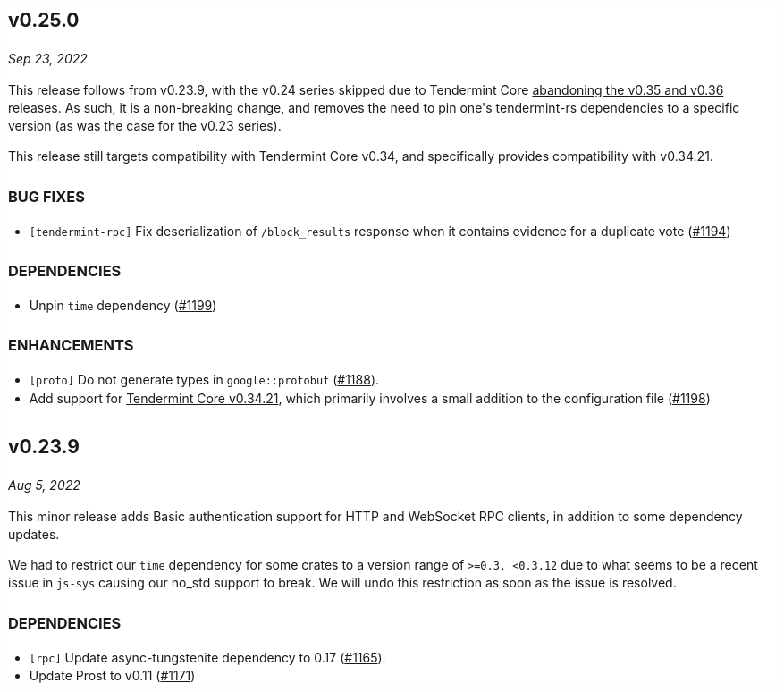 ## v0.25.0

*Sep 23, 2022*

This release follows from v0.23.9, with the v0.24 series skipped due to
Tendermint Core [abandoning the v0.35 and v0.36
releases](https://github.com/informalsystems/tendermint-rs/discussions/1179). As
such, it is a non-breaking change, and removes the need to pin one's
tendermint-rs dependencies to a specific version (as was the case for the v0.23
series).

This release still targets compatibility with Tendermint Core v0.34, and
specifically provides compatibility with v0.34.21.

### BUG FIXES

- `[tendermint-rpc]` Fix deserialization of `/block_results` response when it contains evidence for a duplicate vote
   ([#1194](https://github.com/informalsystems/tendermint-rs/issues/1194))

### DEPENDENCIES

- Unpin `time` dependency
  ([#1199](https://github.com/informalsystems/tendermint-rs/pull/1199))

### ENHANCEMENTS

- `[proto]` Do not generate types in `google::protobuf`
  ([#1188](https://github.com/informalsystems/tendermint-rs/issues/1188)).
- Add support for [Tendermint Core
  v0.34.21](https://github.com/tendermint/tendermint/blob/v0.34.21/CHANGELOG.md#v03421),
  which primarily involves a small addition to the configuration file
  ([#1198](https://github.com/informalsystems/tendermint-rs/pull/1198))

## v0.23.9

*Aug 5, 2022*

This minor release adds Basic authentication support for HTTP and WebSocket RPC
clients, in addition to some dependency updates.

We had to restrict our `time` dependency for some crates to a version range of
`>=0.3, <0.3.12` due to what seems to be a recent issue in `js-sys` causing our
no\_std support to break. We will undo this restriction as soon as the issue is
resolved.

### DEPENDENCIES

- `[rpc]` Update async-tungstenite dependency to 0.17
  ([#1165](https://github.com/informalsystems/tendermint-rs/issues/1165)).
- Update Prost to v0.11
  ([#1171](https://github.com/informalsystems/tendermint-rs/pull/1171))


[light-client-cli]: https://github.com/informalsystems/tendermint-rs/tree/main/light-client-cli
[attack-detector]: https://github.com/informalsystems/tendermint-rs/tree/main/light-client-detector
[verifier-method]: https://github.com/informalsystems/tendermint-rs/blob/6a4cd245b6f362832b974104b40be973dd0ef108/light-client-verifier/src/verifier.rs#L67
[client-trait]: https://github.com/informalsystems/tendermint-rs/blob/6a4cd245b6f362832b974104b40be973dd0ef108/rpc/src/client.rs#L49
[#5]: https://github.com/informalsystems/tendermint-rs/issues/5
[#794]: https://github.com/informalsystems/tendermint-rs/pull/794
[#812]: https://github.com/informalsystems/tendermint-rs/pull/812
[#820]: https://github.com/informalsystems/tendermint-rs/pull/820
[#831]: https://github.com/informalsystems/tendermint-rs/issues/831
[#835]: https://github.com/informalsystems/tendermint-rs/issues/835
[#836]: https://github.com/informalsystems/tendermint-rs/issues/836
[#839]: https://github.com/informalsystems/tendermint-rs/pull/839
[#855]: https://github.com/informalsystems/tendermint-rs/pull/855
[ABCI]: https://github.com/tendermint/tendermint/tree/main/spec/abci/
[`ibc-rs`]: https://github.com/informalsystems/ibc-rs
[`rustls`]: https://github.com/ctz/rustls
[#782]: https://github.com/informalsystems/tendermint-rs/issues/782
[#803]: https://github.com/informalsystems/tendermint-rs/issues/803
[#806]: https://github.com/informalsystems/tendermint-rs/issues/806
[light-client-docs]: https://docs.rs/crate/tendermint-light-client/
[lc-backward-verif]: https://github.com/tendermint/spec/blob/master/rust-spec/lightclient/verification/verification_002_draft.md#part-v---supporting-the-ibc-relayer
[#361]: https://github.com/informalsystems/tendermint-rs/issues/361
[#428]: https://github.com/informalsystems/tendermint-rs/issues/428
[#764]: https://github.com/informalsystems/tendermint-rs/issues/764
[#769]: https://github.com/informalsystems/tendermint-rs/issues/769
[#758]: https://github.com/informalsystems/tendermint-rs/pull/758
[cargo make]: https://github.com/sagiegurari/cargo-make
[#774]: https://github.com/informalsystems/tendermint-rs/issues/774
[ibc-rs]: https://github.com/informalsystems/ibc-rs/
[#305]: https://github.com/informalsystems/tendermint-rs/issues/305
[#311]: https://github.com/informalsystems/tendermint-rs/issues/311
[#313]: https://github.com/informalsystems/tendermint-rs/issues/313
[#414]: https://github.com/informalsystems/tendermint-rs/issues/414
[#498]: https://github.com/informalsystems/tendermint-rs/issues/498
[#463]: https://github.com/informalsystems/tendermint-rs/issues/463
[#490]: https://github.com/informalsystems/tendermint-rs/issues/490
[#496]: https://github.com/informalsystems/tendermint-rs/issues/496
[#502]: https://github.com/informalsystems/tendermint-rs/issues/502
[#504]: https://github.com/informalsystems/tendermint-rs/issues/504
[#505]: https://github.com/informalsystems/tendermint-rs/issues/505
[#506]: https://github.com/informalsystems/tendermint-rs/issues/506
[#516]: https://github.com/informalsystems/tendermint-rs/pull/516
[#524]: https://github.com/informalsystems/tendermint-rs/issues/524
[#526]: https://github.com/informalsystems/tendermint-rs/issues/526
[#535]: https://github.com/informalsystems/tendermint-rs/issues/535
[#536]: https://github.com/informalsystems/tendermint-rs/issues/536
[#547]: https://github.com/informalsystems/tendermint-rs/issues/547
[#578]: https://github.com/informalsystems/tendermint-rs/pull/578
[#583]: https://github.com/informalsystems/tendermint-rs/pull/583
[#584]: https://github.com/informalsystems/tendermint-rs/pull/584
[#585]: https://github.com/informalsystems/tendermint-rs/issues/585
[#590]: https://github.com/informalsystems/tendermint-rs/issues/590
[#603]: https://github.com/informalsystems/tendermint-rs/pull/603
[#613]: https://github.com/informalsystems/tendermint-rs/pull/613
[#636]: https://github.com/informalsystems/tendermint-rs/pull/636
[#639]: https://github.com/informalsystems/tendermint-rs/pull/639
[#650]: https://github.com/informalsystems/tendermint-rs/issues/650
[#652]: https://github.com/informalsystems/tendermint-rs/pulls/652
[#654]: https://github.com/informalsystems/tendermint-rs/issues/654
[#660]: https://github.com/informalsystems/tendermint-rs/issues/660
[#663]: https://github.com/informalsystems/tendermint-rs/issues/663
[#665]: https://github.com/informalsystems/tendermint-rs/issues/665
[#653]: https://github.com/informalsystems/tendermint-rs/pull/653
[#667]: https://github.com/informalsystems/tendermint-rs/issues/667
[#672]: https://github.com/informalsystems/tendermint-rs/pull/672
[#679]: https://github.com/informalsystems/tendermint-rs/issues/679
[#425]: https://github.com/informalsystems/tendermint-rs/issues/425
[#646]: https://github.com/informalsystems/tendermint-rs/pull/646
[#690]: https://github.com/informalsystems/tendermint-rs/issues/690
[#701]: https://github.com/informalsystems/tendermint-rs/pull/701
[#705]: https://github.com/informalsystems/tendermint-rs/issues/705
[#717]: https://github.com/informalsystems/tendermint-rs/issues/717
[#719]: https://github.com/informalsystems/tendermint-rs/pull/719
[#737]: https://github.com/informalsystems/tendermint-rs/pull/737
[#739]: https://github.com/informalsystems/tendermint-rs/issues/739
[#745]: https://github.com/informalsystems/tendermint-rs/issues/745
[#752]: https://github.com/informalsystems/tendermint-rs/pull/752
[P2P layer]: https://github.com/informalsystems/tendermint-rs/tree/main/p2p
[light-client-dir]: https://github.com/informalsystems/tendermint-rs/tree/main/light-client
[testgen-dir]: https://github.com/informalsystems/tendermint-rs/tree/main/testgen
[#466]: https://github.com/informalsystems/tendermint-rs/pull/466
[#468]: https://github.com/informalsystems/tendermint-rs/pull/468
[#470]: https://github.com/informalsystems/tendermint-rs/pull/470
[#474]: https://github.com/informalsystems/tendermint-rs/pull/474
[#477]: https://github.com/informalsystems/tendermint-rs/pull/477
[#479]: https://github.com/informalsystems/tendermint-rs/pull/479
[#500]: https://github.com/informalsystems/tendermint-rs/pull/500
[#508]: https://github.com/informalsystems/tendermint-rs/pull/508
[#522]: https://github.com/informalsystems/tendermint-rs/pull/522
[#410]: https://github.com/informalsystems/tendermint-rs/pull/410
[#432]: https://github.com/informalsystems/tendermint-rs/pull/432
[#438]: https://github.com/informalsystems/tendermint-rs/pull/438
[#441]: https://github.com/informalsystems/tendermint-rs/pull/441
[#451]: https://github.com/informalsystems/tendermint-rs/pull/451
[ADR-006]: https://github.com/informalsystems/tendermint-rs/blob/main/docs/architecture/adr-006-light-client-refactor.md
[ADR-007]: https://github.com/informalsystems/tendermint-rs/blob/main/docs/architecture/adr-007-light-client-supervisor-ergonomics.md
[lite-dir]: ./tendermint/src/lite
[light-client-dir]: ./light-client
[light-node-dir]: ./light-node/
[#367]: https://github.com/informalsystems/tendermint-rs/issues/367
[0.14.1]: https://github.com/informalsystems/tendermint-rs/pull/368
[#120]: https://github.com/informalsystems/tendermint-rs/issues/120
[#184]: https://github.com/informalsystems/tendermint-rs/issues/184
[#247]: https://github.com/informalsystems/tendermint-rs/issues/247
[#259]: https://github.com/informalsystems/tendermint-rs/issues/259
[#260]: https://github.com/informalsystems/tendermint-rs/issues/260
[#261]: https://github.com/informalsystems/tendermint-rs/issues/261
[#263]: https://github.com/informalsystems/tendermint-rs/issues/263
[#304]: https://github.com/informalsystems/tendermint-rs/issues/304
[#309]: https://github.com/informalsystems/tendermint-rs/issues/309
[#338]: https://github.com/informalsystems/tendermint-rs/pull/338
[#343]: https://github.com/informalsystems/tendermint-rs/pull/343
[0.14.0]: https://github.com/informalsystems/tendermint-rs/pull/347
[v0.33.x]: https://github.com/tendermint/tendermint/blob/v0.33.5/CHANGELOG.md#v0335
[tendermint-rpc]: https://github.com/informalsystems/tendermint-rs/tree/main/rpc#tendermint-rpc
[lite]: https://github.com/informalsystems/tendermint-rs/tree/main/tendermint/src/lite
[light-client-dir]: https://github.com/informalsystems/tendermint-rs/tree/main/light-client
[0.13.0]: https://github.com/informalsystems/tendermint-rs/pull/228
[#227]: https://github.com/informalsystems/tendermint-rs/pull/227
[0.10.0]: https://github.com/tendermint/kms/pull/328
[tendermint v0.32]: https://github.com/tendermint/tendermint/blob/main/CHANGELOG.md#v0320
[#326]: https://github.com/tendermint/kms/pull/326
[#324]: https://github.com/tendermint/kms/pull/324
[#315]: https://github.com/tendermint/kms/pull/315
[#312]: https://github.com/tendermint/kms/pull/312
[#298]: https://github.com/tendermint/kms/pull/298
[#296]: https://github.com/tendermint/kms/pull/296
[#292]: https://github.com/tendermint/kms/pull/292
[#291]: https://github.com/tendermint/kms/pull/291
[#286]: https://github.com/tendermint/kms/pull/286
[0.9.0]: https://github.com/tendermint/kms/pull/280
[#279]: https://github.com/tendermint/kms/pull/279
[#272]: https://github.com/tendermint/kms/pull/272
[#271]: https://github.com/tendermint/kms/pull/271
[0.8.0]: https://github.com/tendermint/kms/pull/269
[#268]: https://github.com/tendermint/kms/pull/268
[#267]: https://github.com/tendermint/kms/pull/267
[#259]: https://github.com/tendermint/kms/pull/259
[0.7.0]: https://github.com/tendermint/kms/pull/247
[#243]: https://github.com/tendermint/kms/pull/243
[#235]: https://github.com/tendermint/kms/pull/235
[#234]: https://github.com/tendermint/kms/pull/234
[0.6.0]: https://github.com/tendermint/kms/pull/229
[tendermint v0.31]: https://github.com/tendermint/tendermint/blob/main/CHANGELOG.md#v0310
[#228]: https://github.com/tendermint/kms/pull/228
[0.5.0]: https://github.com/tendermint/kms/pull/220
[tendermint v0.30]: https://github.com/tendermint/tendermint/blob/main/CHANGELOG.md#v0300
[#219]: https://github.com/tendermint/kms/pull/219
[#205]: https://github.com/tendermint/kms/pull/219
[#181]: https://github.com/tendermint/kms/pull/181
[tendermint v0.29]: https://github.com/tendermint/tendermint/blob/main/CHANGELOG.md#v0290
[tendermint v0.28]: https://github.com/tendermint/tendermint/blob/main/CHANGELOG.md#v0280
[#30]: https://github.com/interchainio/tendermint-rs/pull/30
[#16]: https://github.com/interchainio/tendermint-rs/pull/16
[#15]: https://github.com/interchainio/tendermint-rs/pull/15
[#40]: https://github.com/interchainio/tendermint-rs/pull/40
[#55]: https://github.com/interchainio/tendermint-rs/pull/55
[#85]: https://github.com/interchainio/tendermint-rs/pull/85
[#64]: https://github.com/interchainio/tendermint-rs/pull/64
[#14]: https://github.com/interchainio/tendermint-rs/pull/14
[#42]: https://github.com/interchainio/tendermint-rs/pull/42
[#65]: https://github.com/interchainio/tendermint-rs/pull/65
[#61]: https://github.com/interchainio/tendermint-rs/pull/61
[#13]: https://github.com/interchainio/tendermint-rs/pull/13
[#17]: https://github.com/interchainio/tendermint-rs/pull/17
[#77]: https://github.com/interchainio/tendermint-rs/pull/77
[#6]: https://github.com/interchainio/tendermint-rs/pull/6
[#31]: https://github.com/interchainio/tendermint-rs/pull/31
[#36]: https://github.com/interchainio/tendermint-rs/pull/36
[#60]: https://github.com/interchainio/tendermint-rs/pull/60
[#22]: https://github.com/interchainio/tendermint-rs/pull/22
[#74]: https://github.com/interchainio/tendermint-rs/pull/74
[#89]: https://github.com/interchainio/tendermint-rs/pull/89
[#47]: https://github.com/interchainio/tendermint-rs/pull/47
[#90]: https://github.com/interchainio/tendermint-rs/pull/90
[#83]: https://github.com/interchainio/tendermint-rs/pull/83
[#91]: https://github.com/interchainio/tendermint-rs/pull/91